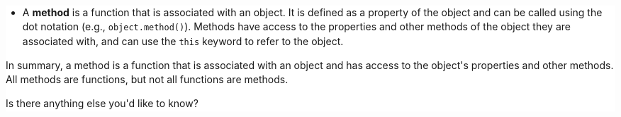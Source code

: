 - A **method** is a function that is associated with an object. It is defined as a property of the object and can be called using the dot notation (e.g., `object.method()`). Methods have access to the properties and other methods of the object they are associated with, and can use the `this` keyword to refer to the object.

In summary, a method is a function that is associated with an object and has access to the object's properties and other methods. All methods are functions, but not all functions are methods.

Is there anything else you'd like to know?
